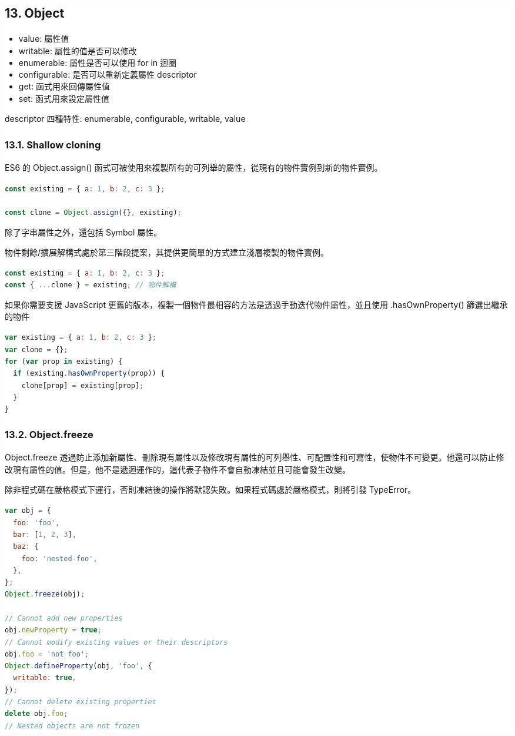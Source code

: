 ## 13. Object

- value: 屬性值
- writable: 屬性的值是否可以修改
- enumerable: 屬性是否可以使用 for in 迴圈
- configurable: 是否可以重新定義屬性 descriptor
- get: 函式用來回傳屬性值
- set: 函式用來設定屬性值

descriptor 四種特性: enumerable, configurable, writable, value

### 13.1. Shallow cloning

ES6 的 Object.assign() 函式可被使用來複製所有的可列舉的屬性，從現有的物件實例到新的物件實例。

```javascript
const existing = { a: 1, b: 2, c: 3 };

const clone = Object.assign({}, existing);
```

除了字串屬性之外，還包括 Symbol 屬性。

物件剩餘/擴展解構式處於第三階段提案，其提供更簡單的方式建立淺層複製的物件實例。

```javascript
const existing = { a: 1, b: 2, c: 3 };
const { ...clone } = existing; // 物件解構
```

如果你需要支援 JavaScript 更舊的版本，複製一個物件最相容的方法是透過手動迭代物件屬性，並且使用 .hasOwnProperty() 篩選出繼承的物件

```javascript
var existing = { a: 1, b: 2, c: 3 };
var clone = {};
for (var prop in existing) {
  if (existing.hasOwnProperty(prop)) {
    clone[prop] = existing[prop];
  }
}
```

### 13.2. Object.freeze

Object.freeze 透過防止添加新屬性、刪除現有屬性以及修改現有屬性的可列舉性、可配置性和可寫性，使物件不可變更。他還可以防止修改現有屬性的值。但是，他不是遞迴運作的，這代表子物件不會自動凍結並且可能會發生改變。

除非程式碼在嚴格模式下運行，否則凍結後的操作將默認失敗。如果程式碼處於嚴格模式，則將引發 TypeError。

```javascript
var obj = {
  foo: 'foo',
  bar: [1, 2, 3],
  baz: {
    foo: 'nested-foo',
  },
};
Object.freeze(obj);

// Cannot add new properties
obj.newProperty = true;
// Cannot modify existing values or their descriptors
obj.foo = 'not foo';
Object.defineProperty(obj, 'foo', {
  writable: true,
});
// Cannot delete existing properties
delete obj.foo;
// Nested objects are not frozen
```